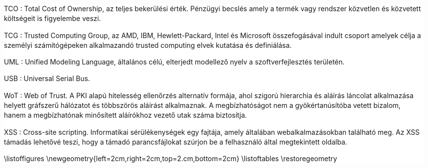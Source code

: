 TCO
: Total Cost of Ownership, az teljes bekerülési érték. Pénzügyi becslés amely a termék vagy rendszer közvetlen és közvetett költségeit is figyelembe veszi.

TCG
: Trusted Computing Group, az AMD, IBM, Hewlett-Packard, Intel és Microsoft összefogásával indult csoport amelyek célja a személyi számítógépeken alkalmazandó trusted computing elvek kutatása és definiálása.

UML
:  Unified Modeling Language, általános célú, elterjedt modellező nyelv a szoftverfejlesztés területén.

USB
: Universal Serial Bus. 

WoT
: Web of Trust. A PKI alapú hitelesség ellenőrzés alternatív formája, ahol szigorú hierarchia és aláírás láncolat alkalmazása helyett gráfszerű hálózatot és többszörös aláírást alkalmaznak. A megbízhatóságot nem a gyökértanúsítóba vetett bizalom, hanem a megbízhatónak minősített aláírókhoz vezető utak száma biztosítja.

XSS
: Cross-site scripting. Informatikai sérülékenységek egy fajtája, amely általában webalkalmazásokban található meg. Az XSS támadás lehetővé teszi, hogy a támadó parancsfájlokat szúrjon be a felhasználó által megtekintett oldalba.

\listoffigures
\newgeometry{left=2cm,right=2cm,top=2.cm,bottom=2cm} 
\listoftables
\restoregeometry 
